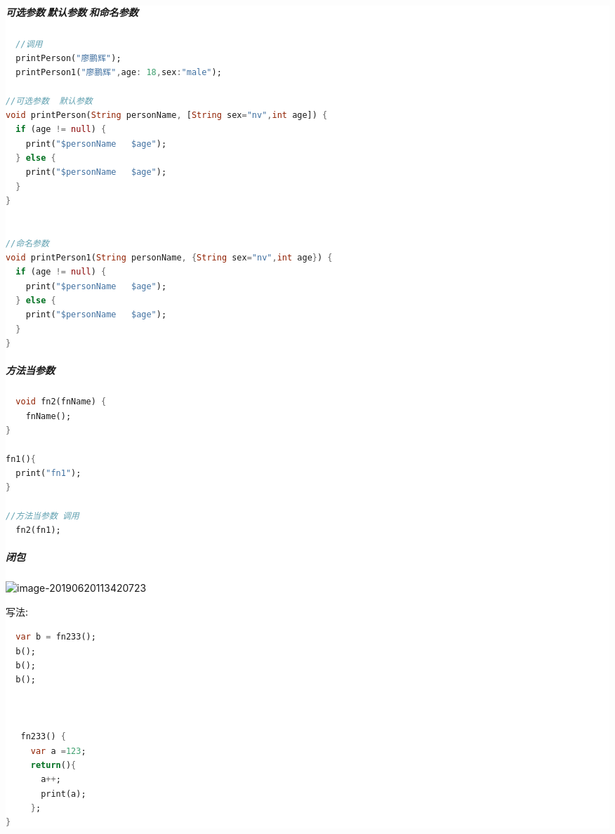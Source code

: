 ##### 可选参数 默认参数 和命名参数

```dart
  //调用
  printPerson("廖鹏辉");
  printPerson1("廖鹏辉",age: 18,sex:"male");

//可选参数  默认参数
void printPerson(String personName, [String sex="nv",int age]) {
  if (age != null) {
    print("$personName   $age");
  } else {
    print("$personName   $age");
  }
}


//命名参数
void printPerson1(String personName, {String sex="nv",int age}) {
  if (age != null) {
    print("$personName   $age");
  } else {
    print("$personName   $age");
  }
}
```



##### 方法当参数

```dart
  void fn2(fnName) {
    fnName();
}

fn1(){
  print("fn1");
}

//方法当参数 调用
  fn2(fn1);
```

##### 闭包

![image-20190620113420723](http://ww2.sinaimg.cn/large/006tNc79ly1g47gt2vet7j30mo0aatdv.jpg)

写法:

```dart
  var b = fn233();
  b();
  b();
  b();
    
  
  
   fn233() {
     var a =123;
     return(){
       a++;
       print(a);
     };
}
```

